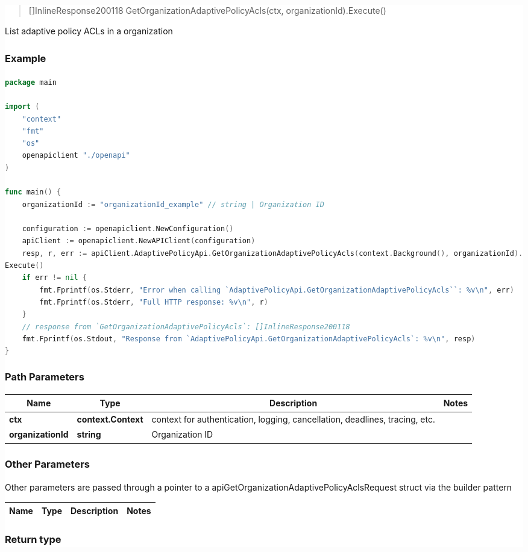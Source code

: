 > []InlineResponse200118 GetOrganizationAdaptivePolicyAcls(ctx, organizationId).Execute()

List adaptive policy ACLs in a organization



### Example

```go
package main

import (
    "context"
    "fmt"
    "os"
    openapiclient "./openapi"
)

func main() {
    organizationId := "organizationId_example" // string | Organization ID

    configuration := openapiclient.NewConfiguration()
    apiClient := openapiclient.NewAPIClient(configuration)
    resp, r, err := apiClient.AdaptivePolicyApi.GetOrganizationAdaptivePolicyAcls(context.Background(), organizationId).Execute()
    if err != nil {
        fmt.Fprintf(os.Stderr, "Error when calling `AdaptivePolicyApi.GetOrganizationAdaptivePolicyAcls``: %v\n", err)
        fmt.Fprintf(os.Stderr, "Full HTTP response: %v\n", r)
    }
    // response from `GetOrganizationAdaptivePolicyAcls`: []InlineResponse200118
    fmt.Fprintf(os.Stdout, "Response from `AdaptivePolicyApi.GetOrganizationAdaptivePolicyAcls`: %v\n", resp)
}
```

### Path Parameters


Name | Type | Description  | Notes
------------- | ------------- | ------------- | -------------
**ctx** | **context.Context** | context for authentication, logging, cancellation, deadlines, tracing, etc.
**organizationId** | **string** | Organization ID | 

### Other Parameters

Other parameters are passed through a pointer to a apiGetOrganizationAdaptivePolicyAclsRequest struct via the builder pattern


Name | Type | Description  | Notes
------------- | ------------- | ------------- | -------------


### Return type
